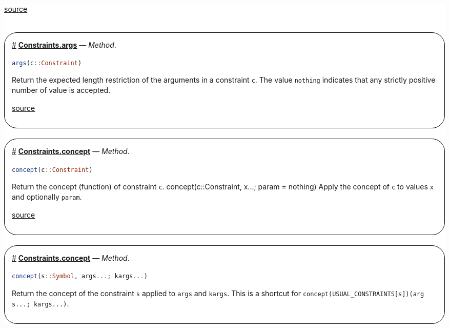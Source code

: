
[source](https://github.com/JuliaConstraints/Constraints.jl/blob/v0.5.5/src/usual_constraints.jl#L44-L58)

</div>
<br>
<div style='border-width:1px; border-style:solid; border-color:black; padding: 1em; border-radius: 25px;'>
<a id='Constraints.args-Tuple{Constraint}' href='#Constraints.args-Tuple{Constraint}'>#</a>&nbsp;<b><u>Constraints.args</u></b> &mdash; <i>Method</i>.




```julia
args(c::Constraint)
```


Return the expected length restriction of the arguments in a constraint `c`. The value `nothing` indicates that any strictly positive number of value is accepted.


[source](https://github.com/JuliaConstraints/Constraints.jl/blob/v0.5.5/src/constraint.jl#L62-L65)

</div>
<br>
<div style='border-width:1px; border-style:solid; border-color:black; padding: 1em; border-radius: 25px;'>
<a id='Constraints.concept-Tuple{Constraint}' href='#Constraints.concept-Tuple{Constraint}'>#</a>&nbsp;<b><u>Constraints.concept</u></b> &mdash; <i>Method</i>.




```julia
concept(c::Constraint)
```


Return the concept (function) of constraint `c`.     concept(c::Constraint, x...; param = nothing) Apply the concept of `c` to values `x` and optionally `param`.


[source](https://github.com/JuliaConstraints/Constraints.jl/blob/v0.5.5/src/constraint.jl#L40-L45)

</div>
<br>
<div style='border-width:1px; border-style:solid; border-color:black; padding: 1em; border-radius: 25px;'>
<a id='Constraints.concept-Tuple{Symbol, Vararg{Any}}' href='#Constraints.concept-Tuple{Symbol, Vararg{Any}}'>#</a>&nbsp;<b><u>Constraints.concept</u></b> &mdash; <i>Method</i>.




```julia
concept(s::Symbol, args...; kargs...)
```


Return the concept of the constraint `s` applied to `args` and `kargs`. This is a shortcut for `concept(USUAL_CONSTRAINTS[s])(args...; kargs...)`.
